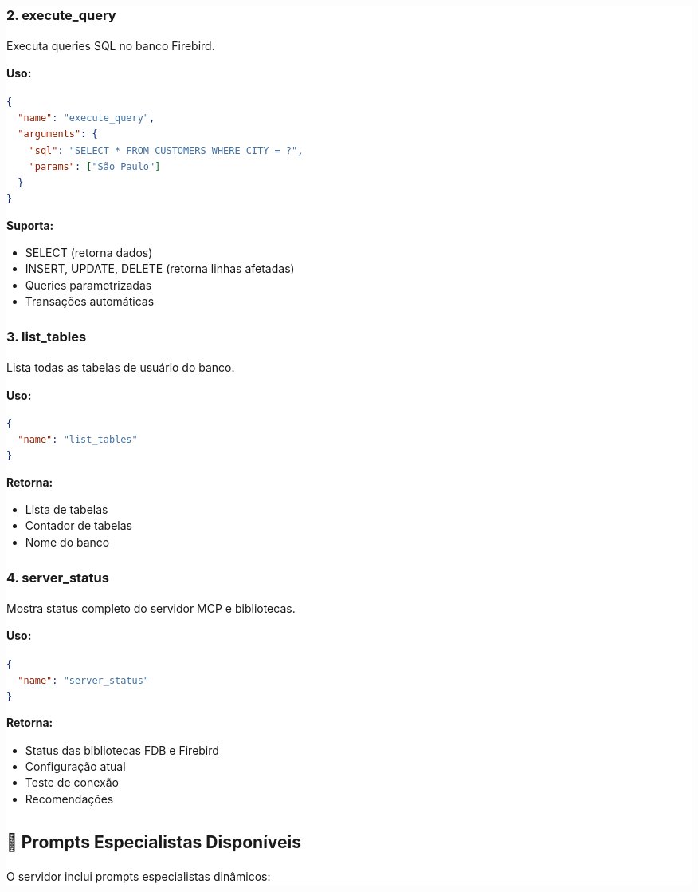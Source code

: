 ### 2. execute_query
Executa queries SQL no banco Firebird.

**Uso:**
```json
{
  "name": "execute_query",
  "arguments": {
    "sql": "SELECT * FROM CUSTOMERS WHERE CITY = ?",
    "params": ["São Paulo"]
  }
}
```

**Suporta:**
- SELECT (retorna dados)
- INSERT, UPDATE, DELETE (retorna linhas afetadas)
- Queries parametrizadas
- Transações automáticas

### 3. list_tables
Lista todas as tabelas de usuário do banco.

**Uso:**
```json
{
  "name": "list_tables"
}
```

**Retorna:**
- Lista de tabelas
- Contador de tabelas
- Nome do banco

### 4. server_status
Mostra status completo do servidor MCP e bibliotecas.

**Uso:**
```json
{
  "name": "server_status"
}
```

**Retorna:**
- Status das bibliotecas FDB e Firebird
- Configuração atual
- Teste de conexão
- Recomendações

## 🎯 Prompts Especialistas Disponíveis

O servidor inclui prompts especialistas dinâmicos:
